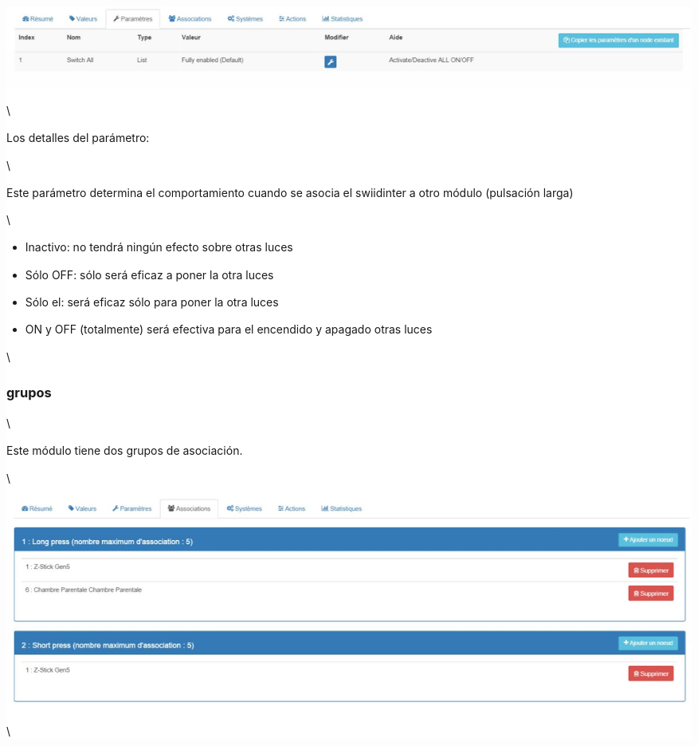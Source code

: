![Config1](../images/swiid.inter/config1.jpg)

\

Los detalles del parámetro:

\

Este parámetro determina el comportamiento cuando se asocia el
swiidinter a otro módulo (pulsación larga)

\

-   Inactivo: no tendrá ningún efecto sobre otras luces

-   Sólo OFF: sólo será eficaz a poner la otra
    luces

-   Sólo el: será eficaz sólo para poner la otra
    luces

-   ON y OFF (totalmente) será efectiva para el encendido y apagado
    otras luces

\

### grupos

\

Este módulo tiene dos grupos de asociación.

\

![Groupe](../images/swiid.inter/groupe.jpg)

\
